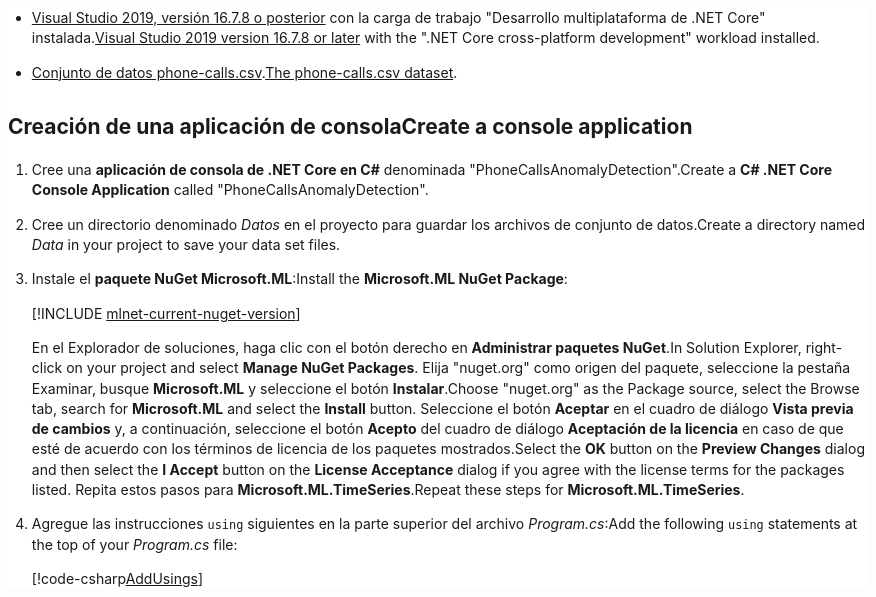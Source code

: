 * <span data-ttu-id="b337f-113">[Visual Studio 2019, versión 16.7.8 o posterior](https://visualstudio.microsoft.com/downloads/?utm_medium=microsoft&utm_source=docs.microsoft.com&utm_campaign=inline+link&utm_content=download+vs2019) con la carga de trabajo "Desarrollo multiplataforma de .NET Core" instalada.</span><span class="sxs-lookup"><span data-stu-id="b337f-113">[Visual Studio 2019 version 16.7.8 or later](https://visualstudio.microsoft.com/downloads/?utm_medium=microsoft&utm_source=docs.microsoft.com&utm_campaign=inline+link&utm_content=download+vs2019) with the ".NET Core cross-platform development" workload installed.</span></span>

* <span data-ttu-id="b337f-114">[Conjunto de datos phone-calls.csv](https://github.com/dotnet/machinelearning-samples/blob/master/samples/csharp/getting-started/AnomalyDetection_PhoneCalls/SrEntireDetection/Data/phone-calls.csv).</span><span class="sxs-lookup"><span data-stu-id="b337f-114">[The phone-calls.csv dataset](https://github.com/dotnet/machinelearning-samples/blob/master/samples/csharp/getting-started/AnomalyDetection_PhoneCalls/SrEntireDetection/Data/phone-calls.csv).</span></span>

## <a name="create-a-console-application"></a><span data-ttu-id="b337f-115">Creación de una aplicación de consola</span><span class="sxs-lookup"><span data-stu-id="b337f-115">Create a console application</span></span>

1. <span data-ttu-id="b337f-116">Cree una **aplicación de consola de .NET Core en C#** denominada "PhoneCallsAnomalyDetection".</span><span class="sxs-lookup"><span data-stu-id="b337f-116">Create a **C# .NET Core Console Application** called "PhoneCallsAnomalyDetection".</span></span>

2. <span data-ttu-id="b337f-117">Cree un directorio denominado *Datos* en el proyecto para guardar los archivos de conjunto de datos.</span><span class="sxs-lookup"><span data-stu-id="b337f-117">Create a directory named *Data* in your project to save your data set files.</span></span>

3. <span data-ttu-id="b337f-118">Instale el **paquete NuGet Microsoft.ML**:</span><span class="sxs-lookup"><span data-stu-id="b337f-118">Install the **Microsoft.ML NuGet Package**:</span></span>

    [!INCLUDE [mlnet-current-nuget-version](../../../includes/mlnet-current-nuget-version.md)]

    <span data-ttu-id="b337f-119">En el Explorador de soluciones, haga clic con el botón derecho en **Administrar paquetes NuGet**.</span><span class="sxs-lookup"><span data-stu-id="b337f-119">In Solution Explorer, right-click on your project and select **Manage NuGet Packages**.</span></span> <span data-ttu-id="b337f-120">Elija "nuget.org" como origen del paquete, seleccione la pestaña Examinar, busque **Microsoft.ML** y seleccione el botón **Instalar**.</span><span class="sxs-lookup"><span data-stu-id="b337f-120">Choose "nuget.org" as the Package source, select the Browse tab, search for **Microsoft.ML** and select the **Install** button.</span></span> <span data-ttu-id="b337f-121">Seleccione el botón **Aceptar** en el cuadro de diálogo **Vista previa de cambios** y, a continuación, seleccione el botón **Acepto** del cuadro de diálogo **Aceptación de la licencia** en caso de que esté de acuerdo con los términos de licencia de los paquetes mostrados.</span><span class="sxs-lookup"><span data-stu-id="b337f-121">Select the **OK** button on the **Preview Changes** dialog and then select the **I Accept** button on the **License Acceptance** dialog if you agree with the license terms for the packages listed.</span></span> <span data-ttu-id="b337f-122">Repita estos pasos para **Microsoft.ML.TimeSeries**.</span><span class="sxs-lookup"><span data-stu-id="b337f-122">Repeat these steps for **Microsoft.ML.TimeSeries**.</span></span>

4. <span data-ttu-id="b337f-123">Agregue las instrucciones `using` siguientes en la parte superior del archivo *Program.cs*:</span><span class="sxs-lookup"><span data-stu-id="b337f-123">Add the following `using` statements at the top of your *Program.cs* file:</span></span>

    [!code-csharp[AddUsings](./snippets/phone-calls-anomaly-detection/csharp/Program.cs#AddUsings "Add necessary usings")]
